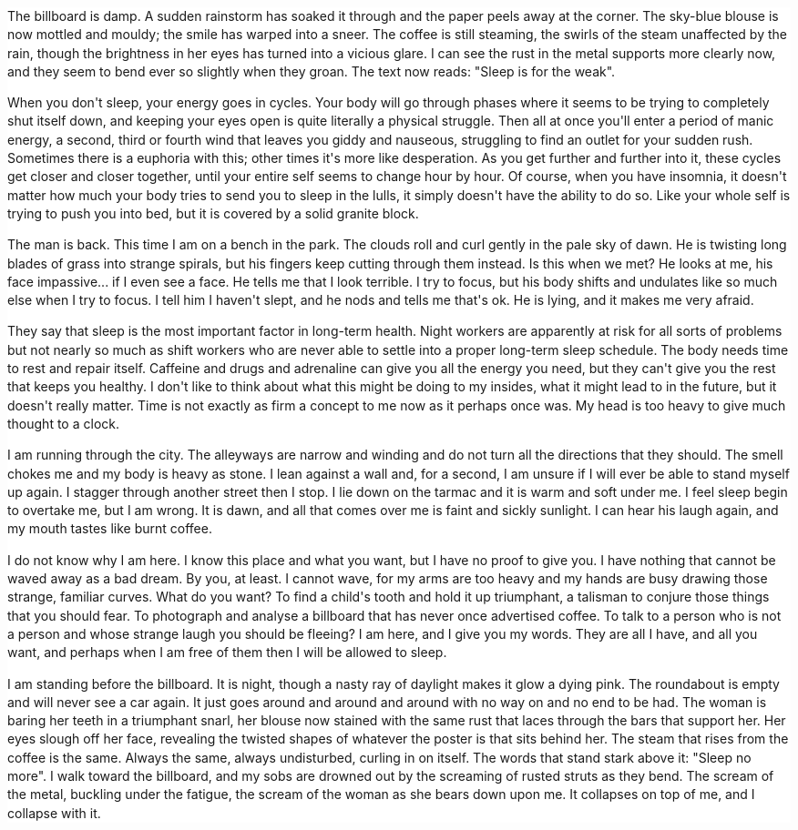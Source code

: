 The billboard is damp. A sudden rainstorm has soaked it through and the paper peels away at the corner. The sky-blue blouse is now mottled and mouldy; the smile has warped into a sneer. The coffee is still steaming, the swirls of the steam unaffected by the rain, though the brightness in her eyes has turned into a vicious glare. I can see the rust in the metal supports more clearly now, and they seem to bend ever so slightly when they groan. The text now reads: "Sleep is for the weak".

When you don't sleep, your energy goes in cycles. Your body will go through phases where it seems to be trying to completely shut itself down, and keeping your eyes open is quite literally a physical struggle. Then all at once you'll enter a period of manic energy, a second, third or fourth wind that leaves you giddy and nauseous, struggling to find an outlet for your sudden rush. Sometimes there is a euphoria with this; other times it's more like desperation. As you get further and further into it, these cycles get closer and closer together, until your entire self seems to change hour by hour. Of course, when you have insomnia, it doesn't matter how much your body tries to send you to sleep in the lulls, it simply doesn't have the ability to do so. Like your whole self is trying to push you into bed, but it is covered by a solid granite block.

The man is back. This time I am on a bench in the park. The clouds roll and curl gently in the pale sky of dawn. He is twisting long blades of grass into strange spirals, but his fingers keep cutting through them instead. Is this when we met? He looks at me, his face impassive... if I even see a face. He tells me that I look terrible. I try to focus, but his body shifts and undulates like so much else when I try to focus. I tell him I haven't slept, and he nods and tells me that's ok. He is lying, and it makes me very afraid.

They say that sleep is the most important factor in long-term health. Night workers are apparently at risk for all sorts of problems but not nearly so much as shift workers who are never able to settle into a proper long-term sleep schedule. The body needs time to rest and repair itself. Caffeine and drugs and adrenaline can give you all the energy you need, but they can't give you the rest that keeps you healthy. I don't like to think about what this might be doing to my insides, what it might lead to in the future, but it doesn't really matter. Time is not exactly as firm a concept to me now as it perhaps once was. My head is too heavy to give much thought to a clock.

I am running through the city. The alleyways are narrow and winding and do not turn all the directions that they should. The smell chokes me and my body is heavy as stone. I lean against a wall and, for a second, I am unsure if I will ever be able to stand myself up again. I stagger through another street then I stop. I lie down on the tarmac and it is warm and soft under me. I feel sleep begin to overtake me, but I am wrong. It is dawn, and all that comes over me is faint and sickly sunlight. I can hear his laugh again, and my mouth tastes like burnt coffee.

I do not know why I am here. I know this place and what you want, but I have no proof to give you. I have nothing that cannot be waved away as a bad dream. By you, at least. I cannot wave, for my arms are too heavy and my hands are busy drawing those strange, familiar curves. What do you want? To find a child's tooth and hold it up triumphant, a talisman to conjure those things that you should fear. To photograph and analyse a billboard that has never once advertised coffee. To talk to a person who is not a person and whose strange laugh you should be fleeing? I am here, and I give you my words. They are all I have, and all you want, and perhaps when I am free of them then I will be allowed to sleep.

I am standing before the billboard. It is night, though a nasty ray of daylight makes it glow a dying pink. The roundabout is empty and will never see a car again. It just goes around and around and around with no way on and no end to be had. The woman is baring her teeth in a triumphant snarl, her blouse now stained with the same rust that laces through the bars that support her. Her eyes slough off her face, revealing the twisted shapes of whatever the poster is that sits behind her. The steam that rises from the coffee is the same. Always the same, always undisturbed, curling in on itself. The words that stand stark above it: "Sleep no more". I walk toward the billboard, and my sobs are drowned out by the screaming of rusted struts as they bend. The scream of the metal, buckling under the fatigue, the scream of the woman as she bears down upon me. It collapses on top of me, and I collapse with it.
